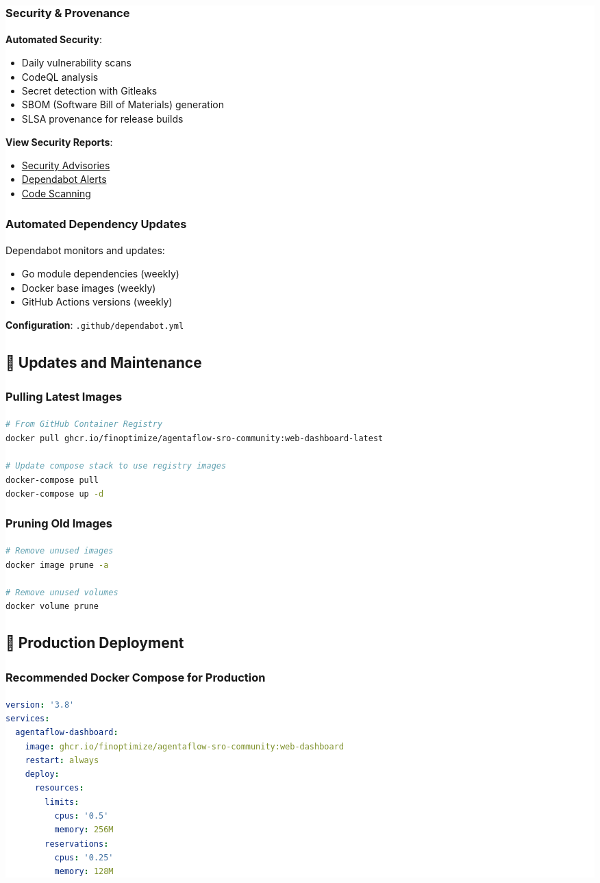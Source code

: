 ### Security & Provenance

**Automated Security**:
- Daily vulnerability scans
- CodeQL analysis
- Secret detection with Gitleaks
- SBOM (Software Bill of Materials) generation
- SLSA provenance for release builds

**View Security Reports**:
- [Security Advisories](https://github.com/Finoptimize/agentaflow-sro-community/security/advisories)
- [Dependabot Alerts](https://github.com/Finoptimize/agentaflow-sro-community/security/dependabot)
- [Code Scanning](https://github.com/Finoptimize/agentaflow-sro-community/security/code-scanning)

### Automated Dependency Updates

Dependabot monitors and updates:
- Go module dependencies (weekly)
- Docker base images (weekly)
- GitHub Actions versions (weekly)

**Configuration**: `.github/dependabot.yml`

## 🔄 Updates and Maintenance

### Pulling Latest Images

```bash
# From GitHub Container Registry
docker pull ghcr.io/finoptimize/agentaflow-sro-community:web-dashboard-latest

# Update compose stack to use registry images
docker-compose pull
docker-compose up -d
```

### Pruning Old Images

```bash
# Remove unused images
docker image prune -a

# Remove unused volumes
docker volume prune
```

## 🎯 Production Deployment

### Recommended Docker Compose for Production

```yaml
version: '3.8'
services:
  agentaflow-dashboard:
    image: ghcr.io/finoptimize/agentaflow-sro-community:web-dashboard
    restart: always
    deploy:
      resources:
        limits:
          cpus: '0.5'
          memory: 256M
        reservations:
          cpus: '0.25'
          memory: 128M
```